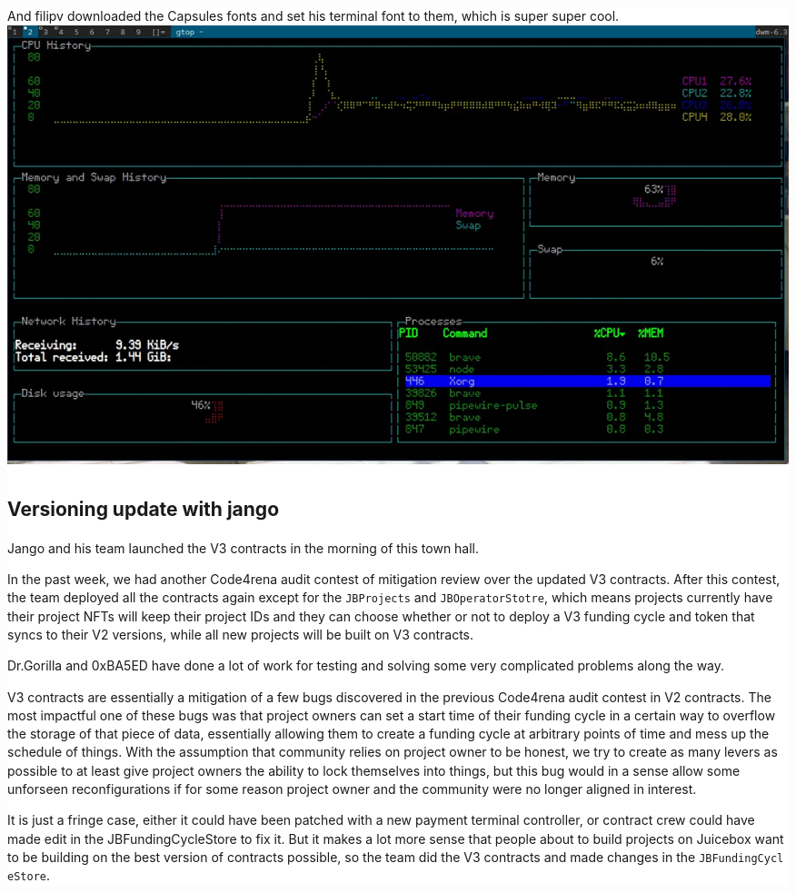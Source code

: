 And filipv downloaded the Capsules fonts and set his terminal font to them, which is super super cool.
![](SvdMNyS.webp)


## Versioning update with jango

Jango and his team launched the V3 contracts in the morning of this town hall.

In the past week, we had another Code4rena audit contest of mitigation review over the updated V3 contracts. After this contest, the team deployed all the contracts again except for the `JBProjects` and `JBOperatorStotre`, which means projects currently have their project NFTs will keep their project IDs and they can choose whether or not to deploy a V3 funding cycle and token that syncs to their V2 versions, while all new projects will be built on V3 contracts.

Dr.Gorilla and 0xBA5ED have done a lot of work for testing and solving some very complicated problems along the way.

V3 contracts are essentially a mitigation of a few bugs discovered in the previous Code4rena audit contest in V2 contracts. The most impactful one of these bugs was that project owners can set a start time of their funding cycle in a certain way to overflow the storage of that piece of data, essentially allowing them to create a funding cycle at arbitrary points of time and mess up the schedule of things. With the assumption that community relies on project owner to be honest, we try to create as many levers as possible to at least give project owners the ability to lock themselves into things, but this bug would in a sense allow some unforseen reconfigurations if for some reason project owner and the community were no longer aligned in interest.

It is just a fringe case, either it could have been patched with a new payment terminal controller, or contract crew could have made edit in the JBFundingCycleStore to fix it. But it makes a lot more sense that people about to build projects on Juicebox want to be building on the best version of contracts possible, so the team did the V3 contracts and made changes in the `JBFundingCycleStore`.
